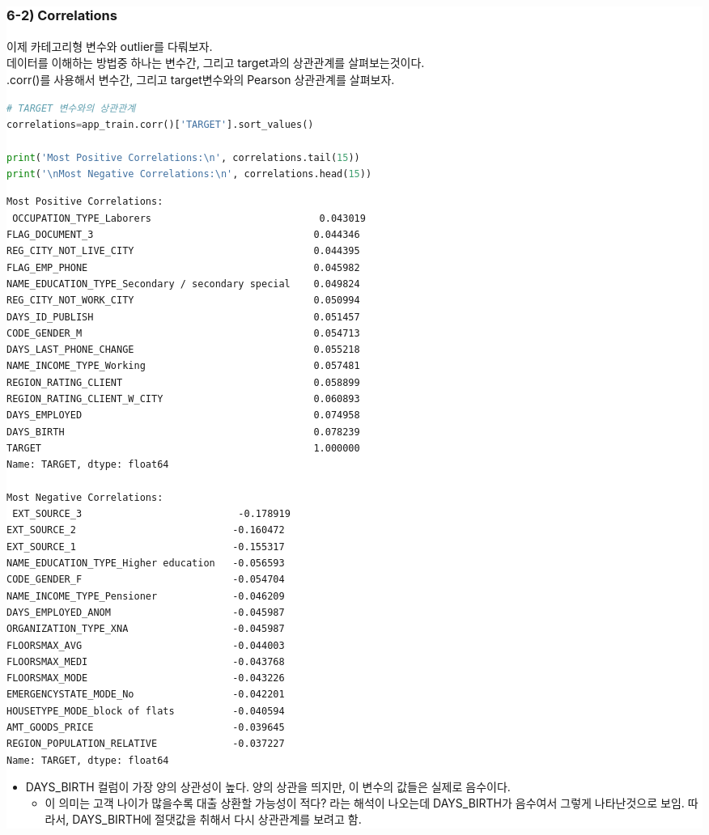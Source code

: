 
### 6-2) Correlations
이제 카테고리형 변수와 outlier를 다뤄보자. <br>
데이터를 이해하는 방법중 하나는 변수간, 그리고 target과의 상관관계를 살펴보는것이다. <br>
.corr()를 사용해서 변수간, 그리고 target변수와의 Pearson 상관관계를 살펴보자.


```python
# TARGET 변수와의 상관관계
correlations=app_train.corr()['TARGET'].sort_values()

print('Most Positive Correlations:\n', correlations.tail(15))
print('\nMost Negative Correlations:\n', correlations.head(15))
```

    Most Positive Correlations:
     OCCUPATION_TYPE_Laborers                             0.043019
    FLAG_DOCUMENT_3                                      0.044346
    REG_CITY_NOT_LIVE_CITY                               0.044395
    FLAG_EMP_PHONE                                       0.045982
    NAME_EDUCATION_TYPE_Secondary / secondary special    0.049824
    REG_CITY_NOT_WORK_CITY                               0.050994
    DAYS_ID_PUBLISH                                      0.051457
    CODE_GENDER_M                                        0.054713
    DAYS_LAST_PHONE_CHANGE                               0.055218
    NAME_INCOME_TYPE_Working                             0.057481
    REGION_RATING_CLIENT                                 0.058899
    REGION_RATING_CLIENT_W_CITY                          0.060893
    DAYS_EMPLOYED                                        0.074958
    DAYS_BIRTH                                           0.078239
    TARGET                                               1.000000
    Name: TARGET, dtype: float64
    
    Most Negative Correlations:
     EXT_SOURCE_3                           -0.178919
    EXT_SOURCE_2                           -0.160472
    EXT_SOURCE_1                           -0.155317
    NAME_EDUCATION_TYPE_Higher education   -0.056593
    CODE_GENDER_F                          -0.054704
    NAME_INCOME_TYPE_Pensioner             -0.046209
    DAYS_EMPLOYED_ANOM                     -0.045987
    ORGANIZATION_TYPE_XNA                  -0.045987
    FLOORSMAX_AVG                          -0.044003
    FLOORSMAX_MEDI                         -0.043768
    FLOORSMAX_MODE                         -0.043226
    EMERGENCYSTATE_MODE_No                 -0.042201
    HOUSETYPE_MODE_block of flats          -0.040594
    AMT_GOODS_PRICE                        -0.039645
    REGION_POPULATION_RELATIVE             -0.037227
    Name: TARGET, dtype: float64


* DAYS_BIRTH 컬럼이 가장 양의 상관성이 높다. 양의 상관을 띄지만, 이 변수의 값들은 실제로 음수이다. 
    * 이 의미는 고객 나이가 많을수록 대출 상환할 가능성이 적다? 라는 해석이 나오는데 DAYS_BIRTH가 음수여서 그렇게 나타난것으로 보임. 따라서, DAYS_BIRTH에 절댓값을 취해서 다시 상관관계를 보려고 함.
